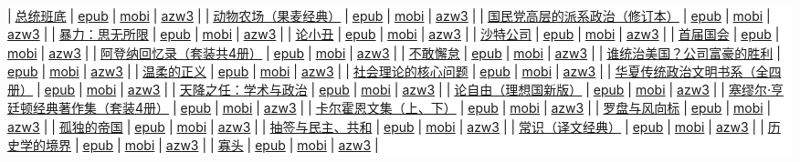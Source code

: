 | [总统班底](http://ct.dalanmei.com/f/31084289-571736028-347eeb) | [epub](http://ct.dalanmei.com/f/31084289-571736028-347eeb) | [mobi](http://ct.dalanmei.com/f/31084289-571608471-73dc89) | [azw3](http://ct.dalanmei.com/f/31084289-571914167-00c8b0) |
| [动物农场（果麦经典）](http://ct.dalanmei.com/f/31084289-571736525-784bc8) | [epub](http://ct.dalanmei.com/f/31084289-571736525-784bc8) | [mobi](http://ct.dalanmei.com/f/31084289-571606187-b198e5) | [azw3](http://ct.dalanmei.com/f/31084289-571914859-1118ef) |
| [国民党高层的派系政治（修订本）](http://ct.dalanmei.com/f/31084289-571736575-a93cef) | [epub](http://ct.dalanmei.com/f/31084289-571736575-a93cef) | [mobi](http://ct.dalanmei.com/f/31084289-571606084-2bd45e) | [azw3](http://ct.dalanmei.com/f/31084289-571914960-5c1b45) |
| [暴力：思无所限](http://ct.dalanmei.com/f/31084289-571737022-858e60) | [epub](http://ct.dalanmei.com/f/31084289-571737022-858e60) | [mobi](http://ct.dalanmei.com/f/31084289-571605158-45b6c1) | [azw3](http://ct.dalanmei.com/f/31084289-571916066-721ce2) |
| [论小丑](http://ct.dalanmei.com/f/31084289-571737313-e19b53) | [epub](http://ct.dalanmei.com/f/31084289-571737313-e19b53) | [mobi](http://ct.dalanmei.com/f/31084289-571604040-6433fd) | [azw3](http://ct.dalanmei.com/f/31084289-571916443-bb925c) |
| [沙特公司](http://ct.dalanmei.com/f/31084289-571775424-8ea117) | [epub](http://ct.dalanmei.com/f/31084289-571775424-8ea117) | [mobi](http://ct.dalanmei.com/f/31084289-571502216-e8b83e) | [azw3](http://ct.dalanmei.com/f/31084289-571920369-09d5e9) |
| [首届国会](http://ct.dalanmei.com/f/31084289-571776845-ab17b8) | [epub](http://ct.dalanmei.com/f/31084289-571776845-ab17b8) | [mobi](http://ct.dalanmei.com/f/31084289-571513225-e41c21) | [azw3](http://ct.dalanmei.com/f/31084289-571922411-aaaa93) |
| [阿登纳回忆录（套装共4册）](http://ct.dalanmei.com/f/31084289-571777246-4068ae) | [epub](http://ct.dalanmei.com/f/31084289-571777246-4068ae) | [mobi](http://ct.dalanmei.com/f/31084289-571514272-a10f20) | [azw3](http://ct.dalanmei.com/f/31084289-571922611-72598c) |
| [不敢懈怠](http://ct.dalanmei.com/f/31084289-571778427-2cd3f0) | [epub](http://ct.dalanmei.com/f/31084289-571778427-2cd3f0) | [mobi](http://ct.dalanmei.com/f/31084289-571517759-45f047) | [azw3](http://ct.dalanmei.com/f/31084289-571923569-14640e) |
| [谁统治美国？公司富豪的胜利](http://ct.dalanmei.com/f/31084289-571778589-660554) | [epub](http://ct.dalanmei.com/f/31084289-571778589-660554) | [mobi](http://ct.dalanmei.com/f/31084289-571518150-9ed2b5) | [azw3](http://ct.dalanmei.com/f/31084289-571923713-46d9f2) |
| [温柔的正义](http://ct.dalanmei.com/f/31084289-571779100-e0daeb) | [epub](http://ct.dalanmei.com/f/31084289-571779100-e0daeb) | [mobi](http://ct.dalanmei.com/f/31084289-571522494-41d8c9) | [azw3](http://ct.dalanmei.com/f/31084289-571974917-df74db) |
| [社会理论的核心问题](http://ct.dalanmei.com/f/31084289-571779785-cdc704) | [epub](http://ct.dalanmei.com/f/31084289-571779785-cdc704) | [mobi](http://ct.dalanmei.com/f/31084289-571523941-bd3898) | [azw3](http://ct.dalanmei.com/f/31084289-571976049-4c3ee5) |
| [华夏传统政治文明书系（全四册）](http://ct.dalanmei.com/f/31084289-571779841-131efa) | [epub](http://ct.dalanmei.com/f/31084289-571779841-131efa) | [mobi](http://ct.dalanmei.com/f/31084289-571524040-169193) | [azw3](http://ct.dalanmei.com/f/31084289-571976126-f1dc4c) |
| [天降之任：学术与政治](http://ct.dalanmei.com/f/31084289-572120843-b355f6) | [epub](http://ct.dalanmei.com/f/31084289-572120843-b355f6) | [mobi](http://ct.dalanmei.com/f/31084289-571597319-a6ffe3) | [azw3](http://ct.dalanmei.com/f/31084289-571976827-6f8cd6) |
| [论自由（理想国新版）](http://ct.dalanmei.com/f/31084289-572121514-4bb7ec) | [epub](http://ct.dalanmei.com/f/31084289-572121514-4bb7ec) | [mobi](http://ct.dalanmei.com/f/31084289-571595591-f73986) | [azw3](http://ct.dalanmei.com/f/31084289-571978221-bc33df) |
| [塞缪尔·亨廷顿经典著作集（套装4册）](http://ct.dalanmei.com/f/31084289-572125103-266b44) | [epub](http://ct.dalanmei.com/f/31084289-572125103-266b44) | [mobi](http://ct.dalanmei.com/f/31084289-571594506-349ec6) | [azw3](http://ct.dalanmei.com/f/31084289-571983211-076c49) |
| [卡尔霍恩文集（上、下）](http://ct.dalanmei.com/f/31084289-572126993-bdc902) | [epub](http://ct.dalanmei.com/f/31084289-572126993-bdc902) | [mobi](http://ct.dalanmei.com/f/31084289-571594263-e9ccd2) | [azw3](http://ct.dalanmei.com/f/31084289-571984722-dc8a70) |
| [罗盘与风向标](http://ct.dalanmei.com/f/31084289-572127597-06d649) | [epub](http://ct.dalanmei.com/f/31084289-572127597-06d649) | [mobi](http://ct.dalanmei.com/f/31084289-571594188-01a658) | [azw3](http://ct.dalanmei.com/f/31084289-571984996-acf426) |
| [孤独的帝国](http://ct.dalanmei.com/f/31084289-572129066-7502ba) | [epub](http://ct.dalanmei.com/f/31084289-572129066-7502ba) | [mobi](http://ct.dalanmei.com/f/31084289-571593870-a5196a) | [azw3](http://ct.dalanmei.com/f/31084289-571986022-651d1c) |
| [抽签与民主、共和](http://ct.dalanmei.com/f/31084289-572131669-1e8144) | [epub](http://ct.dalanmei.com/f/31084289-572131669-1e8144) | [mobi](http://ct.dalanmei.com/f/31084289-571593524-63cc71) | [azw3](http://ct.dalanmei.com/f/31084289-571987018-f4d616) |
| [常识（译文经典）](http://ct.dalanmei.com/f/31084289-571795984-59f4f8) | [epub](http://ct.dalanmei.com/f/31084289-571795984-59f4f8) | [mobi](http://ct.dalanmei.com/f/31084289-571530946-06ff95) | [azw3](http://ct.dalanmei.com/f/31084289-571988036-b71ae4) |
| [历史学的境界](http://ct.dalanmei.com/f/31084289-571803288-8530f9) | [epub](http://ct.dalanmei.com/f/31084289-571803288-8530f9) | [mobi](http://ct.dalanmei.com/f/31084289-571533359-4dde26) | [azw3](http://ct.dalanmei.com/f/31084289-571990032-ea8603) |
| [寡头](http://ct.dalanmei.com/f/31084289-571804922-12d679) | [epub](http://ct.dalanmei.com/f/31084289-571804922-12d679) | [mobi](http://ct.dalanmei.com/f/31084289-571536512-efdb72) | [azw3](http://ct.dalanmei.com/f/31084289-571991338-591661) |